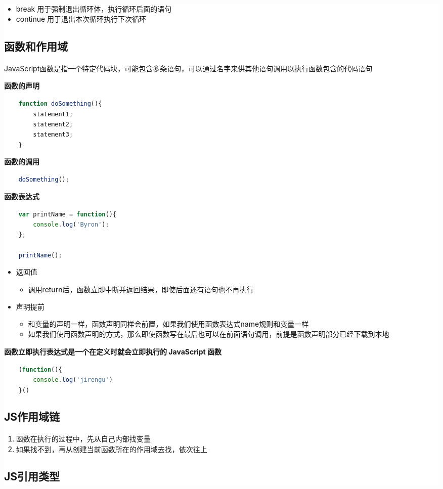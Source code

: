 
* break 用于强制退出循环体，执行循环后面的语句
* continue 用于退出本次循环执行下次循环



## 函数和作用域

JavaScript函数是指一个特定代码块，可能包含多条语句，可以通过名字来供其他语句调用以执行函数包含的代码语句

**函数的声明** 

```js
    function doSomething(){
        statement1;
        statement2;
        statement3;
    }
```

**函数的调用**

```js
    doSomething();
```

**函数表达式**

```js
    var printName = function(){
        console.log('Byron');
    };

    printName();
```



* 返回值
    * 调用return后，函数立即中断并返回结果，即使后面还有语句也不再执行


* 声明提前
   * 和变量的声明一样，函数声明同样会前置，如果我们使用函数表达式name规则和变量一样
   * 如果我们使用函数声明的方式，那么即使函数写在最后也可以在前面语句调用，前提是函数声明部分已经下载到本地

**函数立即执行表达式是一个在定义时就会立即执行的  JavaScript 函数**

```js
    (function(){
        console.log('jirengu')
    }()
```

## JS作用域链
1. 函数在执行的过程中，先从自己内部找变量
2. 如果找不到，再从创建当前函数所在的作用域去找，依次往上


## JS引用类型

